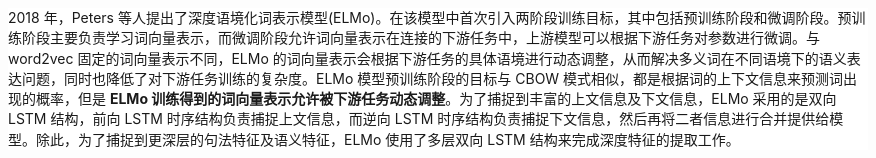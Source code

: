 2018 年，Peters 等人提出了深度语境化词表示模型(ELMo)。在该模型中首次引入两阶段训练目标，其中包括预训练阶段和微调阶段。预训练阶段主要负责学习词向量表示，而微调阶段允许词向量表示在连接的下游任务中，上游模型可以根据下游任务对参数进行微调。与 word2vec 固定的词向量表示不同，ELMo 的词向量表示会根据下游任务的具体语境进行动态调整，从而解决多义词在不同语境下的语义表达问题，同时也降低了对下游任务训练的复杂度。ELMo 模型预训练阶段的目标与 CBOW 模式相似，都是根据词的上下文信息来预测词出现的概率，但是 **ELMo 训练得到的词向量表示允许被下游任务动态调整**。为了捕捉到丰富的上文信息及下文信息，ELMo 采用的是双向 LSTM 结构，前向 LSTM 时序结构负责捕捉上文信息，而逆向 LSTM 时序结构负责捕捉下文信息，然后再将二者信息进行合并提供给模型。除此，为了捕捉到更深层的句法特征及语义特征，ELMo 使用了多层双向 LSTM 结构来完成深度特征的提取工作。

